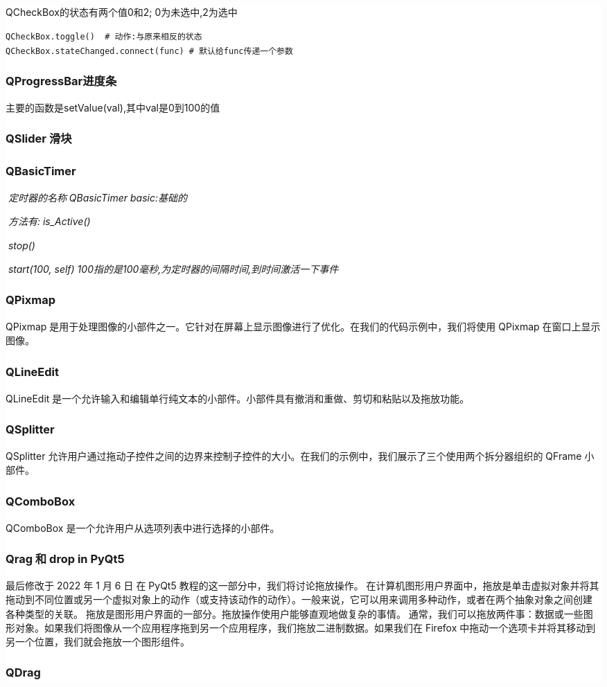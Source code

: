 QCheckBox的状态有两个值0和2; 0为未选中,2为选中

```
QCheckBox.toggle()  # 动作:与原来相反的状态
QCheckBox.stateChanged.connect(func) # 默认给func传递一个参数
```



### QProgressBar进度条
主要的函数是setValue(val),其中val是0到100的值 


### QSlider  滑块

### QBasicTimer

​      *定时器的名称  QBasicTimer  basic:基础的*

​      *方法有: is_Active()*  

​          *stop()* 

​          *start(100, self)  100指的是100毫秒,为定时器的间隔时间,到时间激活一下事件*

### QPixmap

QPixmap 是用于处理图像的小部件之一。它针对在屏幕上显示图像进行了优化。在我们的代码示例中，我们将使用 QPixmap 在窗口上显示图像。

### QLineEdit

QLineEdit 是一个允许输入和编辑单行纯文本的小部件。小部件具有撤消和重做、剪切和粘贴以及拖放功能。

### QSplitter

QSplitter 允许用户通过拖动子控件之间的边界来控制子控件的大小。在我们的示例中，我们展示了三个使用两个拆分器组织的 QFrame 小部件。

### QComboBox

QComboBox 是一个允许用户从选项列表中进行选择的小部件。



### Qrag 和 drop in PyQt5

最后修改于 2022 年 1 月 6 日
在 PyQt5 教程的这一部分中，我们将讨论拖放操作。
在计算机图形用户界面中，拖放是单击虚拟对象并将其拖动到不同位置或另一个虚拟对象上的动作（或支持该动作的动作）。一般来说，它可以用来调用多种动作，或者在两个抽象对象之间创建各种类型的关联。
拖放是图形用户界面的一部分。拖放操作使用户能够直观地做复杂的事情。
通常，我们可以拖放两件事：数据或一些图形对象。如果我们将图像从一个应用程序拖到另一个应用程序，我们拖放二进制数据。如果我们在 Firefox 中拖动一个选项卡并将其移动到另一个位置，我们就会拖放一个图形组件。



### QDrag


